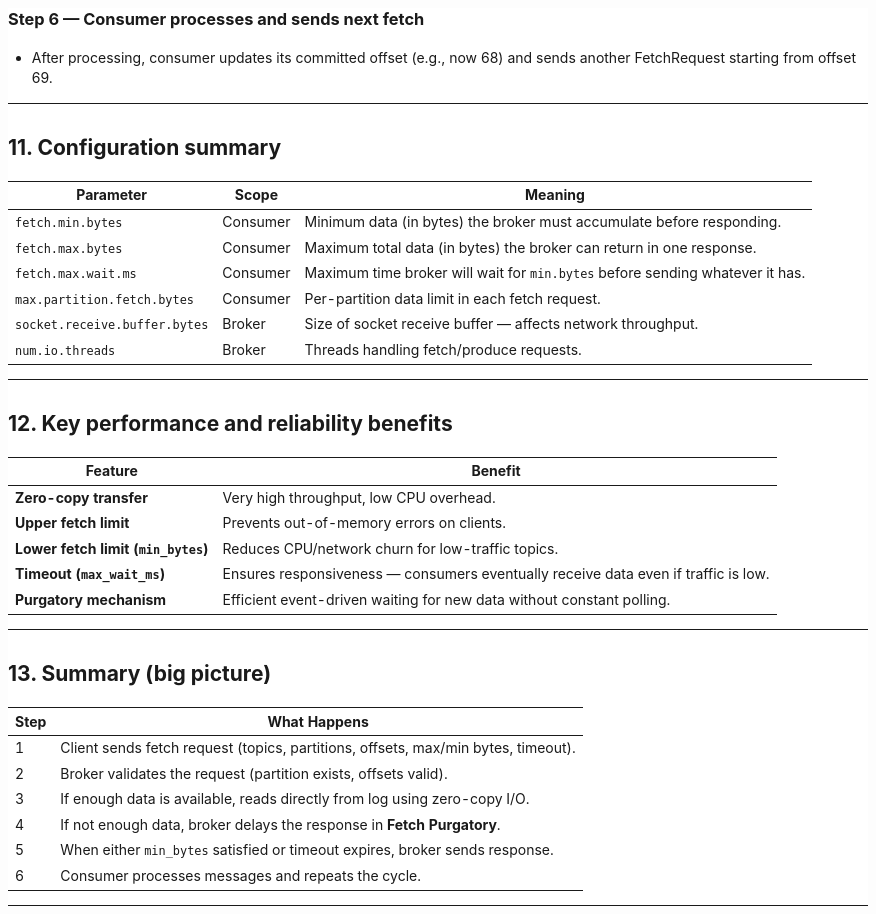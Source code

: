 ### Step 6 — Consumer processes and sends next fetch

* After processing, consumer updates its committed offset (e.g., now 68) and sends another FetchRequest starting from offset 69.

---

## 11. Configuration summary

| Parameter                     | Scope    | Meaning                                                                       |
| ----------------------------- | -------- | ----------------------------------------------------------------------------- |
| `fetch.min.bytes`             | Consumer | Minimum data (in bytes) the broker must accumulate before responding.         |
| `fetch.max.bytes`             | Consumer | Maximum total data (in bytes) the broker can return in one response.          |
| `fetch.max.wait.ms`           | Consumer | Maximum time broker will wait for `min.bytes` before sending whatever it has. |
| `max.partition.fetch.bytes`   | Consumer | Per-partition data limit in each fetch request.                               |
| `socket.receive.buffer.bytes` | Broker   | Size of socket receive buffer — affects network throughput.                   |
| `num.io.threads`              | Broker   | Threads handling fetch/produce requests.                                      |

---

## 12. Key performance and reliability benefits

| Feature                             | Benefit                                                                            |
| ----------------------------------- | ---------------------------------------------------------------------------------- |
| **Zero-copy transfer**              | Very high throughput, low CPU overhead.                                            |
| **Upper fetch limit**               | Prevents out-of-memory errors on clients.                                          |
| **Lower fetch limit (`min_bytes`)** | Reduces CPU/network churn for low-traffic topics.                                  |
| **Timeout (`max_wait_ms`)**         | Ensures responsiveness — consumers eventually receive data even if traffic is low. |
| **Purgatory mechanism**             | Efficient event-driven waiting for new data without constant polling.              |

---

## 13. Summary (big picture)

| Step | What Happens                                                                      |
| ---- | --------------------------------------------------------------------------------- |
| 1    | Client sends fetch request (topics, partitions, offsets, max/min bytes, timeout). |
| 2    | Broker validates the request (partition exists, offsets valid).                   |
| 3    | If enough data is available, reads directly from log using zero-copy I/O.         |
| 4    | If not enough data, broker delays the response in **Fetch Purgatory**.            |
| 5    | When either `min_bytes` satisfied or timeout expires, broker sends response.      |
| 6    | Consumer processes messages and repeats the cycle.                                |

---